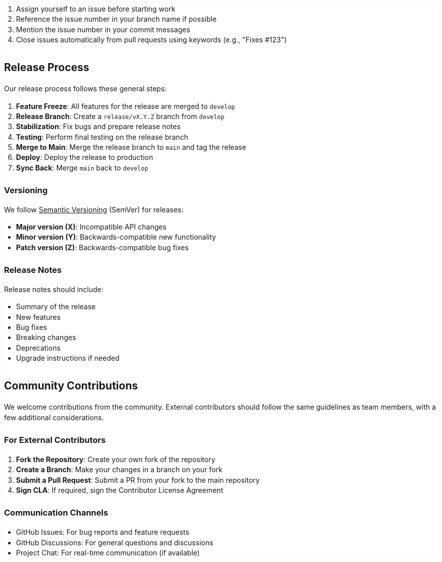 1. Assign yourself to an issue before starting work
2. Reference the issue number in your branch name if possible
3. Mention the issue number in your commit messages
4. Close issues automatically from pull requests using keywords (e.g., "Fixes #123")

## Release Process

Our release process follows these general steps:

1. **Feature Freeze**: All features for the release are merged to `develop`
2. **Release Branch**: Create a `release/vX.Y.Z` branch from `develop`
3. **Stabilization**: Fix bugs and prepare release notes
4. **Testing**: Perform final testing on the release branch
5. **Merge to Main**: Merge the release branch to `main` and tag the release
6. **Deploy**: Deploy the release to production
7. **Sync Back**: Merge `main` back to `develop`

### Versioning

We follow [Semantic Versioning](https://semver.org/) (SemVer) for releases:

- **Major version (X)**: Incompatible API changes
- **Minor version (Y)**: Backwards-compatible new functionality
- **Patch version (Z)**: Backwards-compatible bug fixes

### Release Notes

Release notes should include:
- Summary of the release
- New features
- Bug fixes
- Breaking changes
- Deprecations
- Upgrade instructions if needed

## Community Contributions

We welcome contributions from the community. External contributors should follow the same guidelines as team members, with a few additional considerations.

### For External Contributors

1. **Fork the Repository**: Create your own fork of the repository
2. **Create a Branch**: Make your changes in a branch on your fork
3. **Submit a Pull Request**: Submit a PR from your fork to the main repository
4. **Sign CLA**: If required, sign the Contributor License Agreement

### Communication Channels

- GitHub Issues: For bug reports and feature requests
- GitHub Discussions: For general questions and discussions
- Project Chat: For real-time communication (if available)
